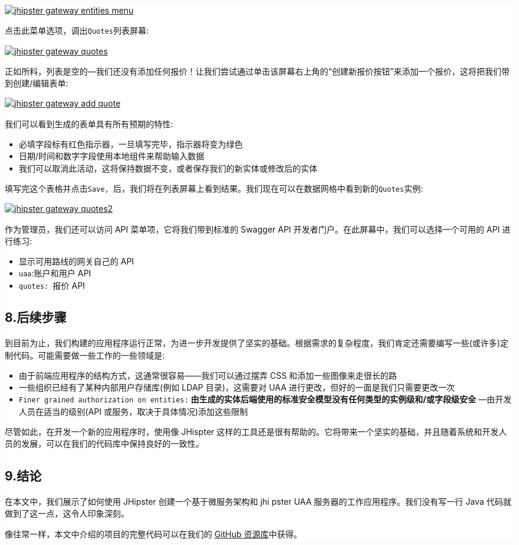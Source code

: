 [![jhipster gateway entities menu](img/75d5ed30653e90a87eb88cdab0d36a19.png)](/web/20220628145118/https://www.baeldung.com/wp-content/uploads/2018/12/jhipster-gateway-entities-menu.png)

点击此菜单选项，调出`Quotes`列表屏幕:

[![jhipster gateway quotes](img/d2f14c61856a59d9d85eccf46c99c1a3.png)](/web/20220628145118/https://www.baeldung.com/wp-content/uploads/2018/12/jhipster-gateway-quotes.png)

正如所料，列表是空的—我们还没有添加任何报价！让我们尝试通过单击该屏幕右上角的“创建新报价按钮”来添加一个报价，这将把我们带到创建/编辑表单:

[![jhipster gateway add quote](img/ca20921713c88059ccda31bffeecc66d.png)](/web/20220628145118/https://www.baeldung.com/wp-content/uploads/2018/12/jhipster-gateway-add_quote.png)

我们可以看到生成的表单具有所有预期的特性:

*   必填字段标有红色指示器，一旦填写完毕，指示器将变为绿色
*   日期/时间和数字字段使用本地组件来帮助输入数据
*   我们可以取消此活动，这将保持数据不变，或者保存我们的新实体或修改后的实体

填写完这个表格并点击`Save, `后，我们将在列表屏幕上看到结果。我们现在可以在数据网格中看到新的`Quotes`实例:

[![jhipster gateway quotes2](img/261b8b707dc03e3e9bf3bf6cbb18ce86.png)](/web/20220628145118/https://www.baeldung.com/wp-content/uploads/2018/12/jhipster-gateway-quotes2.png)

作为管理员，我们还可以访问 API 菜单项，它将我们带到标准的 Swagger API 开发者门户。在此屏幕中，我们可以选择一个可用的 API 进行练习:

*   显示可用路线的网关自己的 API
*   `uaa`:账户和用户 API
*   `quotes: `报价 API

## 8.后续步骤

到目前为止，我们构建的应用程序运行正常，为进一步开发提供了坚实的基础。根据需求的复杂程度，我们肯定还需要编写一些(或许多)定制代码。可能需要做一些工作的一些领域是:

*   由于前端应用程序的结构方式，这通常很容易——我们可以通过摆弄 CSS 和添加一些图像来走很长的路
*   一些组织已经有了某种内部用户存储库(例如 LDAP 目录)，这需要对 UAA 进行更改，但好的一面是我们只需要更改一次
*   `Finer grained authorization on entities:` **由生成的实体后端使用的标准安全模型没有任何类型的实例级和/或字段级安全** —由开发人员在适当的级别(API 或服务，取决于具体情况)添加这些限制

尽管如此，在开发一个新的应用程序时，使用像 JHispter 这样的工具还是很有帮助的。它将带来一个坚实的基础，并且随着系统和开发人员的发展，可以在我们的代码库中保持良好的一致性。

## 9.结论

在本文中，我们展示了如何使用 JHipster 创建一个基于微服务架构和 jhi pster UAA 服务器的工作应用程序。我们没有写一行 Java 代码就做到了这一点，这令人印象深刻。

像往常一样，本文中介绍的项目的完整代码可以在我们的 [GitHub 资源库](https://web.archive.org/web/20220628145118/https://github.com/eugenp/tutorials/tree/master/jhipster-modules/jhipster-uaa)中获得。